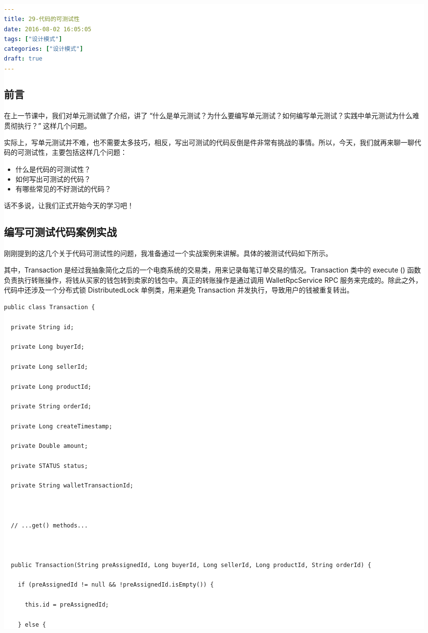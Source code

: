 ```yaml
---
title: 29-代码的可测试性
date: 2016-08-02 16:05:05
tags: ["设计模式"]
categories: ["设计模式"]
draft: true
---
```


## 前言

在上一节课中，我们对单元测试做了介绍，讲了 “什么是单元测试？为什么要编写单元测试？如何编写单元测试？实践中单元测试为什么难贯彻执行？” 这样几个问题。

实际上，写单元测试并不难，也不需要太多技巧，相反，写出可测试的代码反倒是件非常有挑战的事情。所以，今天，我们就再来聊一聊代码的可测试性，主要包括这样几个问题：

- 什么是代码的可测试性？
- 如何写出可测试的代码？
- 有哪些常见的不好测试的代码？

话不多说，让我们正式开始今天的学习吧！

## 编写可测试代码案例实战

刚刚提到的这几个关于代码可测试性的问题，我准备通过一个实战案例来讲解。具体的被测试代码如下所示。

其中，Transaction 是经过我抽象简化之后的一个电商系统的交易类，用来记录每笔订单交易的情况。Transaction 类中的 execute () 函数负责执行转账操作，将钱从买家的钱包转到卖家的钱包中。真正的转账操作是通过调用 WalletRpcService RPC 服务来完成的。除此之外，代码中还涉及一个分布式锁 DistributedLock 单例类，用来避免 Transaction 并发执行，导致用户的钱被重复转出。

```
public class Transaction {

  private String id;

  private Long buyerId;

  private Long sellerId;

  private Long productId;

  private String orderId;

  private Long createTimestamp;

  private Double amount;

  private STATUS status;

  private String walletTransactionId;



  // ...get() methods...



  public Transaction(String preAssignedId, Long buyerId, Long sellerId, Long productId, String orderId) {

​    if (preAssignedId != null && !preAssignedId.isEmpty()) {

​      this.id = preAssignedId;

​    } else {
```